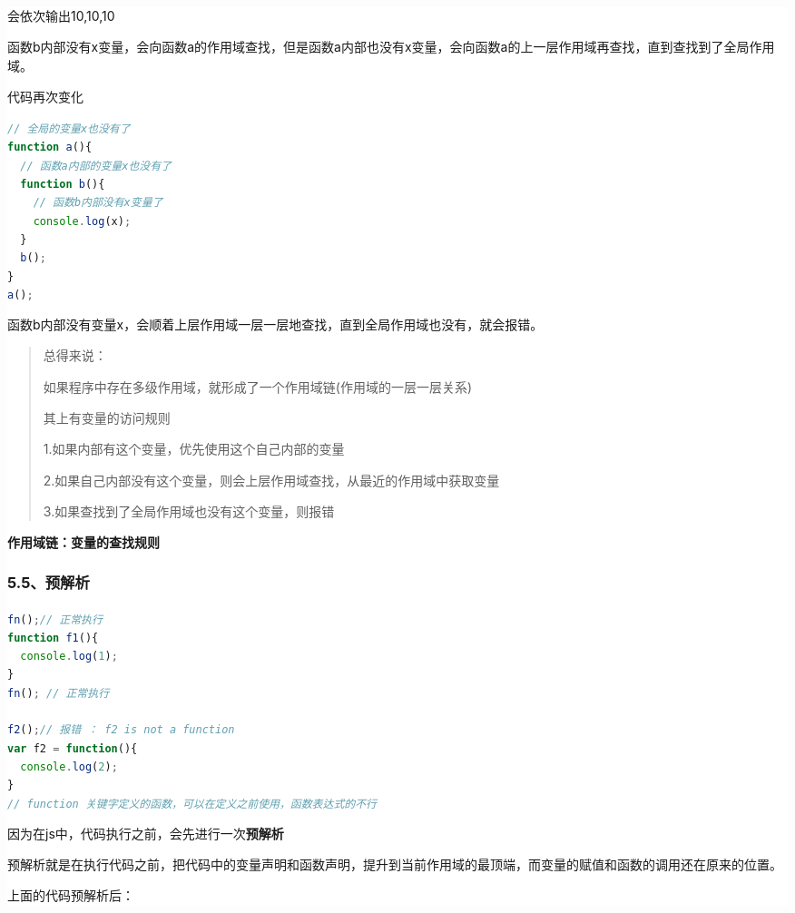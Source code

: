 会依次输出10,10,10

函数b内部没有x变量，会向函数a的作用域查找，但是函数a内部也没有x变量，会向函数a的上一层作用域再查找，直到查找到了全局作用域。

代码再次变化

```js
// 全局的变量x也没有了
function a(){
  // 函数a内部的变量x也没有了 
  function b(){
    // 函数b内部没有x变量了
    console.log(x);
  }
  b();
}
a();
```

函数b内部没有变量x，会顺着上层作用域一层一层地查找，直到全局作用域也没有，就会报错。

> 总得来说：
>
> 如果程序中存在多级作用域，就形成了一个作用域链(作用域的一层一层关系)
>
> 其上有变量的访问规则
>
> 1.如果内部有这个变量，优先使用这个自己内部的变量
>
> 2.如果自己内部没有这个变量，则会上层作用域查找，从最近的作用域中获取变量
>
> 3.如果查找到了全局作用域也没有这个变量，则报错

**作用域链：变量的查找规则**

### 5.5、预解析

```javascript
fn();// 正常执行
function f1(){
  console.log(1);
}
fn(); // 正常执行

f2();// 报错 ： f2 is not a function
var f2 = function(){
  console.log(2);
}
// function 关键字定义的函数，可以在定义之前使用，函数表达式的不行
```

因为在js中，代码执行之前，会先进行一次**预解析**

预解析就是在执行代码之前，把代码中的变量声明和函数声明，提升到当前作用域的最顶端，而变量的赋值和函数的调用还在原来的位置。

上面的代码预解析后：
